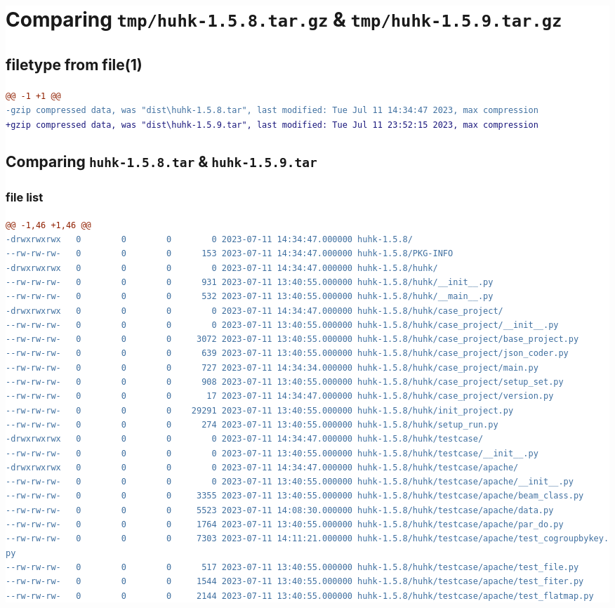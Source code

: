 # Comparing `tmp/huhk-1.5.8.tar.gz` & `tmp/huhk-1.5.9.tar.gz`

## filetype from file(1)

```diff
@@ -1 +1 @@
-gzip compressed data, was "dist\huhk-1.5.8.tar", last modified: Tue Jul 11 14:34:47 2023, max compression
+gzip compressed data, was "dist\huhk-1.5.9.tar", last modified: Tue Jul 11 23:52:15 2023, max compression
```

## Comparing `huhk-1.5.8.tar` & `huhk-1.5.9.tar`

### file list

```diff
@@ -1,46 +1,46 @@
-drwxrwxrwx   0        0        0        0 2023-07-11 14:34:47.000000 huhk-1.5.8/
--rw-rw-rw-   0        0        0      153 2023-07-11 14:34:47.000000 huhk-1.5.8/PKG-INFO
-drwxrwxrwx   0        0        0        0 2023-07-11 14:34:47.000000 huhk-1.5.8/huhk/
--rw-rw-rw-   0        0        0      931 2023-07-11 13:40:55.000000 huhk-1.5.8/huhk/__init__.py
--rw-rw-rw-   0        0        0      532 2023-07-11 13:40:55.000000 huhk-1.5.8/huhk/__main__.py
-drwxrwxrwx   0        0        0        0 2023-07-11 14:34:47.000000 huhk-1.5.8/huhk/case_project/
--rw-rw-rw-   0        0        0        0 2023-07-11 13:40:55.000000 huhk-1.5.8/huhk/case_project/__init__.py
--rw-rw-rw-   0        0        0     3072 2023-07-11 13:40:55.000000 huhk-1.5.8/huhk/case_project/base_project.py
--rw-rw-rw-   0        0        0      639 2023-07-11 13:40:55.000000 huhk-1.5.8/huhk/case_project/json_coder.py
--rw-rw-rw-   0        0        0      727 2023-07-11 14:34:34.000000 huhk-1.5.8/huhk/case_project/main.py
--rw-rw-rw-   0        0        0      908 2023-07-11 13:40:55.000000 huhk-1.5.8/huhk/case_project/setup_set.py
--rw-rw-rw-   0        0        0       17 2023-07-11 14:34:47.000000 huhk-1.5.8/huhk/case_project/version.py
--rw-rw-rw-   0        0        0    29291 2023-07-11 13:40:55.000000 huhk-1.5.8/huhk/init_project.py
--rw-rw-rw-   0        0        0      274 2023-07-11 13:40:55.000000 huhk-1.5.8/huhk/setup_run.py
-drwxrwxrwx   0        0        0        0 2023-07-11 14:34:47.000000 huhk-1.5.8/huhk/testcase/
--rw-rw-rw-   0        0        0        0 2023-07-11 13:40:55.000000 huhk-1.5.8/huhk/testcase/__init__.py
-drwxrwxrwx   0        0        0        0 2023-07-11 14:34:47.000000 huhk-1.5.8/huhk/testcase/apache/
--rw-rw-rw-   0        0        0        0 2023-07-11 13:40:55.000000 huhk-1.5.8/huhk/testcase/apache/__init__.py
--rw-rw-rw-   0        0        0     3355 2023-07-11 13:40:55.000000 huhk-1.5.8/huhk/testcase/apache/beam_class.py
--rw-rw-rw-   0        0        0     5523 2023-07-11 14:08:30.000000 huhk-1.5.8/huhk/testcase/apache/data.py
--rw-rw-rw-   0        0        0     1764 2023-07-11 13:40:55.000000 huhk-1.5.8/huhk/testcase/apache/par_do.py
--rw-rw-rw-   0        0        0     7303 2023-07-11 14:11:21.000000 huhk-1.5.8/huhk/testcase/apache/test_cogroupbykey.py
--rw-rw-rw-   0        0        0      517 2023-07-11 13:40:55.000000 huhk-1.5.8/huhk/testcase/apache/test_file.py
--rw-rw-rw-   0        0        0     1544 2023-07-11 13:40:55.000000 huhk-1.5.8/huhk/testcase/apache/test_fiter.py
--rw-rw-rw-   0        0        0     2144 2023-07-11 13:40:55.000000 huhk-1.5.8/huhk/testcase/apache/test_flatmap.py
```